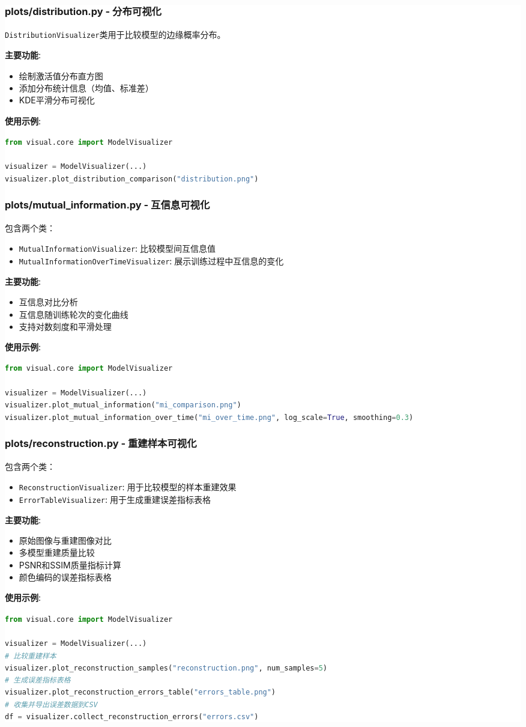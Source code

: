### plots/distribution.py - 分布可视化

`DistributionVisualizer`类用于比较模型的边缘概率分布。

**主要功能**:
- 绘制激活值分布直方图
- 添加分布统计信息（均值、标准差）
- KDE平滑分布可视化

**使用示例**:
```python
from visual.core import ModelVisualizer

visualizer = ModelVisualizer(...)
visualizer.plot_distribution_comparison("distribution.png")
```

### plots/mutual_information.py - 互信息可视化

包含两个类：
- `MutualInformationVisualizer`: 比较模型间互信息值
- `MutualInformationOverTimeVisualizer`: 展示训练过程中互信息的变化

**主要功能**:
- 互信息对比分析
- 互信息随训练轮次的变化曲线
- 支持对数刻度和平滑处理

**使用示例**:
```python
from visual.core import ModelVisualizer

visualizer = ModelVisualizer(...)
visualizer.plot_mutual_information("mi_comparison.png")
visualizer.plot_mutual_information_over_time("mi_over_time.png", log_scale=True, smoothing=0.3)
```

### plots/reconstruction.py - 重建样本可视化

包含两个类：
- `ReconstructionVisualizer`: 用于比较模型的样本重建效果
- `ErrorTableVisualizer`: 用于生成重建误差指标表格

**主要功能**:
- 原始图像与重建图像对比
- 多模型重建质量比较
- PSNR和SSIM质量指标计算
- 颜色编码的误差指标表格

**使用示例**:
```python
from visual.core import ModelVisualizer

visualizer = ModelVisualizer(...)
# 比较重建样本
visualizer.plot_reconstruction_samples("reconstruction.png", num_samples=5)
# 生成误差指标表格
visualizer.plot_reconstruction_errors_table("errors_table.png")
# 收集并导出误差数据到CSV
df = visualizer.collect_reconstruction_errors("errors.csv")
```
